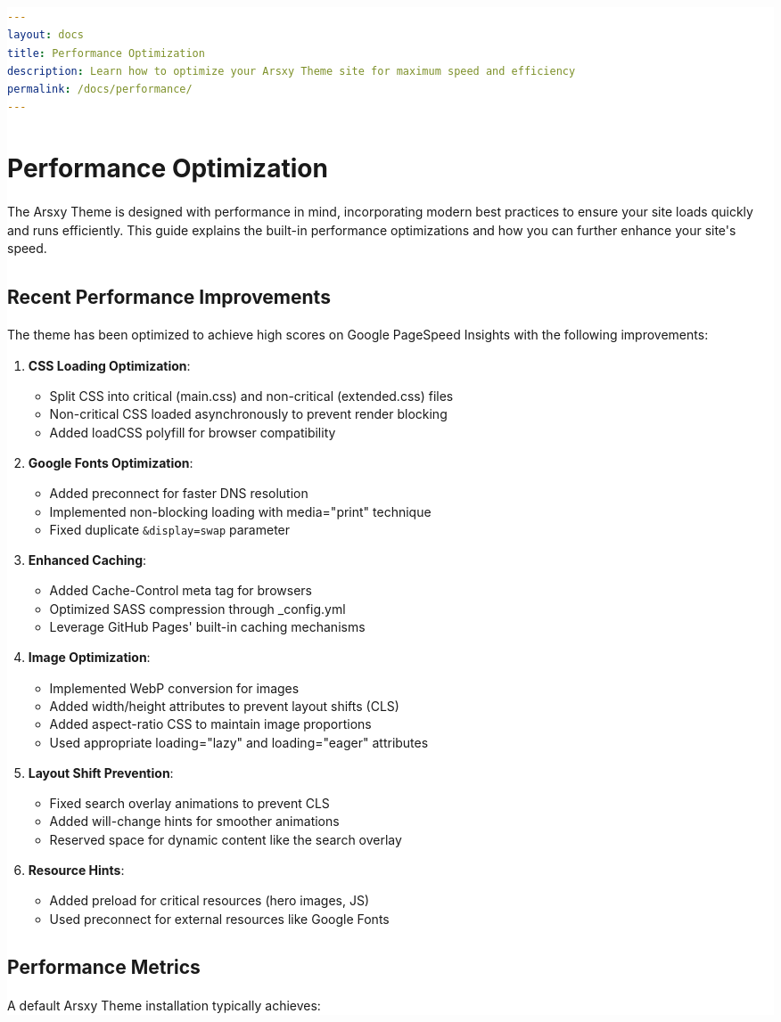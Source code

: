 ```yaml
---
layout: docs
title: Performance Optimization
description: Learn how to optimize your Arsxy Theme site for maximum speed and efficiency
permalink: /docs/performance/
---
```

# Performance Optimization

The Arsxy Theme is designed with performance in mind, incorporating modern best practices to ensure your site loads quickly and runs efficiently. This guide explains the built-in performance optimizations and how you can further enhance your site's speed.

## Recent Performance Improvements

The theme has been optimized to achieve high scores on Google PageSpeed Insights with the following improvements:

1. **CSS Loading Optimization**:
   - Split CSS into critical (main.css) and non-critical (extended.css) files
   - Non-critical CSS loaded asynchronously to prevent render blocking
   - Added loadCSS polyfill for browser compatibility

2. **Google Fonts Optimization**:
   - Added preconnect for faster DNS resolution
   - Implemented non-blocking loading with media="print" technique
   - Fixed duplicate `&display=swap` parameter

3. **Enhanced Caching**:
   - Added Cache-Control meta tag for browsers
   - Optimized SASS compression through _config.yml
   - Leverage GitHub Pages' built-in caching mechanisms

4. **Image Optimization**:
   - Implemented WebP conversion for images
   - Added width/height attributes to prevent layout shifts (CLS)
   - Added aspect-ratio CSS to maintain image proportions
   - Used appropriate loading="lazy" and loading="eager" attributes

5. **Layout Shift Prevention**:
   - Fixed search overlay animations to prevent CLS
   - Added will-change hints for smoother animations
   - Reserved space for dynamic content like the search overlay

6. **Resource Hints**:
   - Added preload for critical resources (hero images, JS)
   - Used preconnect for external resources like Google Fonts

## Performance Metrics

A default Arsxy Theme installation typically achieves:
